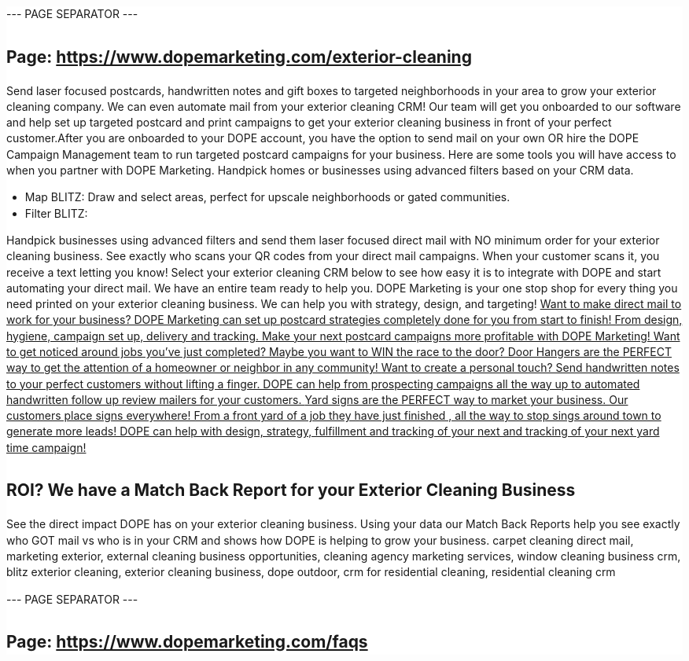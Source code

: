 
--- PAGE SEPARATOR ---

## Page: https://www.dopemarketing.com/exterior-cleaning

Send laser focused postcards, handwritten notes and gift boxes to targeted neighborhoods in your area to grow your exterior cleaning company. We can even automate mail from your exterior cleaning CRM!
Our team will get you onboarded to our software and help set up targeted postcard and print campaigns to get your exterior cleaning business in front of your perfect customer.After you are onboarded to your DOPE account, you have the option to send mail on your own OR hire the DOPE Campaign Management team to run targeted postcard campaigns for your business. Here are some tools you will have access to when you partner with DOPE Marketing.
Handpick homes or businesses using advanced filters based on your CRM data.
  * Map BLITZ: Draw and select areas, perfect for upscale neighborhoods or gated communities.
  * Filter BLITZ: 


Handpick businesses using advanced filters and send them laser focused direct mail with NO minimum order for your exterior cleaning business.
See exactly who scans your QR codes from your direct mail campaigns. When your customer scans it, you receive a text letting you know!
Select your exterior cleaning CRM below to see how easy it is to integrate with DOPE and start automating your direct mail. We have an entire team ready to help you. 
DOPE Marketing is your one stop shop for every thing you need printed on your exterior cleaning business. We can help you with strategy, design, and targeting! 
[ Want to make direct mail to work for your business? DOPE Marketing can set up postcard strategies completely done for you from start to finish! From design, hygiene, campaign set up, delivery and tracking. Make your next postcard campaigns more profitable with DOPE Marketing! ](https://www.dopemarketing.com/dope-postcards-exterior-cleaning-old) [ Want to get noticed around jobs you’ve just completed? Maybe you want to WIN the race to the door? Door Hangers are the PERFECT way to get the attention of a homeowner or neighbor in any community! ](https://www.dopemarketing.com/exterior-cleaning-door-hangers) [ Want to create a personal touch? Send handwritten notes to your perfect customers without lifting a finger. DOPE can help from prospecting campaigns all the way up to automated handwritten follow up review mailers for your customers. ](https://www.dopemarketing.com/handwritten-direct-mail) [ Yard signs are the PERFECT way to market your business. Our customers place signs everywhere! From a front yard of a job they have just finished , all the way to stop sings around town to generate more leads! DOPE can help with design, strategy, fulfillment and tracking of your next and tracking of your next yard time campaign! ](https://www.dopemarketing.com/exterior-cleaning-yard-signs)
## ROI? We have a Match Back Report for your Exterior Cleaning Business
See the direct impact DOPE has on your exterior cleaning business. Using your data our Match Back Reports help you see exactly who GOT mail vs who is in your CRM and shows how DOPE is helping to grow your business. 
carpet cleaning direct mail, marketing exterior, external cleaning business opportunities, cleaning agency marketing services, window cleaning business crm, blitz exterior cleaning, exterior cleaning business, dope outdoor, crm for residential cleaning, residential cleaning crm


--- PAGE SEPARATOR ---

## Page: https://www.dopemarketing.com/faqs
